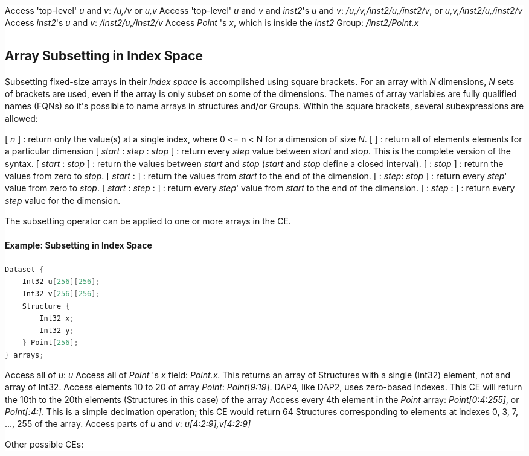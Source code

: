 Access 'top-level' *u* and *v*: */u,/v* or *u,v*
Access 'top-level' *u* and *v* and *inst2*'s *u* and *v*: */u,/v,/inst2/u,/inst2/v*, or *u,v,/inst2/u,/inst2/v*
Access *inst2*'s *u* and *v*: */inst2/u,/inst2/v*
Access *Point* 's *x*, which is inside the *inst2* Group: */inst2/Point.x*

## Array Subsetting in Index Space

Subsetting fixed-size arrays in their *index space* is accomplished
using square brackets. For an array with *N* dimensions, *N* sets of
brackets are used, even if the array is only subset on some of the
dimensions. The names of array variables are fully qualified names
(FQNs) so it's possible to name arrays in structures and/or Groups.
Within the square brackets, several subexpressions are allowed:

\[ *n* \] : return only the value(s) at a single index, where 0 \<= n \< N for a dimension of size *N*.
\[ \] : return all of elements elements for a particular dimension
\[ *start* : *step* : *stop* \] : return every *step* value between *start* and *stop*. This is the complete version of the syntax.
\[ *start* : *stop* \] : return the values between *start* and *stop* (*start* and *stop* define a closed interval).
\[ : *stop* \] : return the values from zero to *stop*.
\[ *start* : \] : return the values from *start* to the end of the dimension.
\[ : *step*: *stop* \] : return every *step*' value from zero to *stop*.
\[ *start* : *step* : \] : return every *step*' value from *start* to the end of the dimension.
\[ : *step* : \] : return every *step* value for the dimension.

The subsetting operator can be applied to one or more arrays in the CE.

#### Example: Subsetting in Index Space

``` c
Dataset {
    Int32 u[256][256];
    Int32 v[256][256];
    Structure {
        Int32 x;
        Int32 y;
    } Point[256];
} arrays;
```

Access all of *u*: *u*
Access all of *Point* 's *x* field: *Point.x*. This returns an array of Structures with a single (Int32) element, not and array of Int32.
Access elements 10 to 20 of array *Point*: *Point\[9:19\]*. DAP4, like DAP2, uses zero-based indexes. This CE will return the 10th to the 20th elements (Structures in this case) of the array
Access every 4th element in the *Point* array: *Point\[0:4:255\]*, or *Point\[:4:\]*. This is a simple decimation operation; this CE would return 64 Structures corresponding to elements at indexes 0, 3, 7, ..., 255 of the array.
Access parts of *u* and *v*: *u\[4:2:9\],v\[4:2:9\]*

Other possible CEs:

